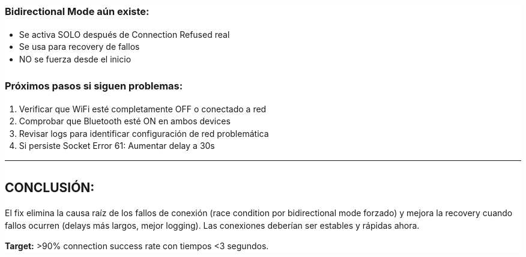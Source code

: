 ### **Bidirectional Mode aún existe:**
- Se activa SOLO después de Connection Refused real
- Se usa para recovery de fallos
- NO se fuerza desde el inicio

### **Próximos pasos si siguen problemas:**
1. Verificar que WiFi esté completamente OFF o conectado a red
2. Comprobar que Bluetooth esté ON en ambos devices
3. Revisar logs para identificar configuración de red problemática
4. Si persiste Socket Error 61: Aumentar delay a 30s

---

## **CONCLUSIÓN:**

El fix elimina la causa raíz de los fallos de conexión (race condition por bidirectional mode forzado) y mejora la recovery cuando fallos ocurren (delays más largos, mejor logging). Las conexiones deberían ser estables y rápidas ahora.

**Target:** >90% connection success rate con tiempos <3 segundos.
